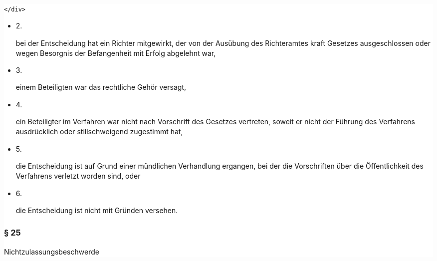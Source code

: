     </div>

  - 2\.
    
    <div style="">
    
    bei der Entscheidung hat ein Richter mitgewirkt, der von der
    Ausübung des Richteramtes kraft Gesetzes ausgeschlossen oder wegen
    Besorgnis der Befangenheit mit Erfolg abgelehnt war,
    
    </div>

  - 3\.
    
    <div style="">
    
    einem Beteiligten war das rechtliche Gehör versagt,
    
    </div>

  - 4\.
    
    <div style="">
    
    ein Beteiligter im Verfahren war nicht nach Vorschrift des Gesetzes
    vertreten, soweit er nicht der Führung des Verfahrens ausdrücklich
    oder stillschweigend zugestimmt hat,
    
    </div>

  - 5\.
    
    <div style="">
    
    die Entscheidung ist auf Grund einer mündlichen Verhandlung
    ergangen, bei der die Vorschriften über die Öffentlichkeit des
    Verfahrens verletzt worden sind, oder
    
    </div>

  - 6\.
    
    <div style="">
    
    die Entscheidung ist nicht mit Gründen versehen.
    
    </div>

</div>

</div>

</div>

</div>

<span id="BJNR336710006BJNE002500000.html"></span>

### § 25  
Nichtzulassungsbeschwerde

<div>
